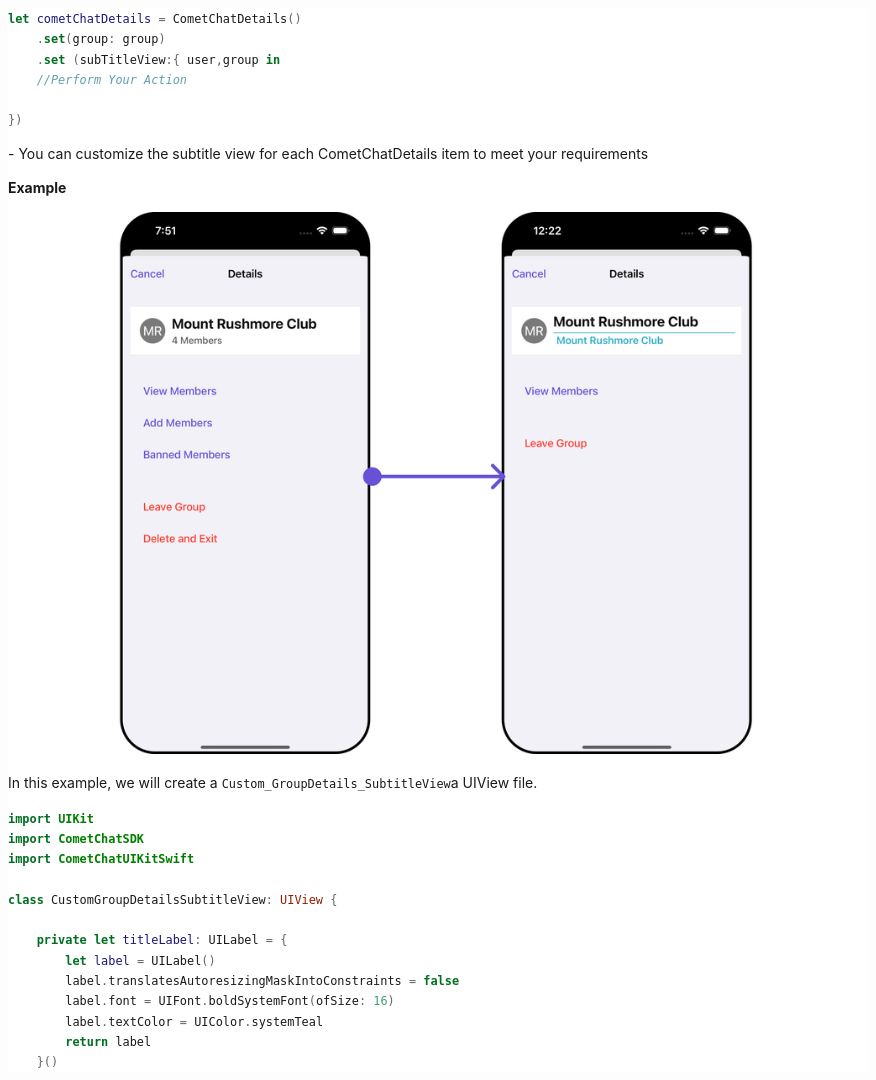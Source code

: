 <Tabs>

<TabItem value="swift" label="Swift">

```swift
let cometChatDetails = CometChatDetails()
    .set(group: group)
    .set (subTitleView:{ user,group in
    //Perform Your Action

})
```

</TabItem>

</Tabs>
- You can customize the subtitle view for each CometChatDetails item to meet your requirements

**Example**

![](../../assets/details_advanced_subtitle_view_screens.png)



In this example, we will create a `Custom_GroupDetails_SubtitleView`a UIView file.

```swift title="Custom_GroupDetails_SubtitleView"
import UIKit
import CometChatSDK
import CometChatUIKitSwift

class CustomGroupDetailsSubtitleView: UIView {

    private let titleLabel: UILabel = {
        let label = UILabel()
        label.translatesAutoresizingMaskIntoConstraints = false
        label.font = UIFont.boldSystemFont(ofSize: 16)
        label.textColor = UIColor.systemTeal
        return label
    }()

```